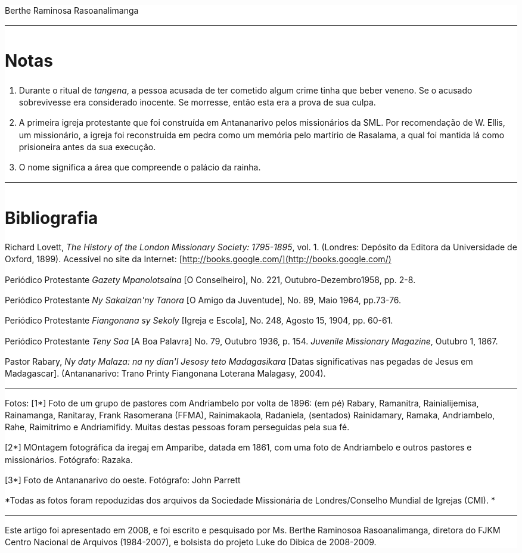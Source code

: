 Berthe Raminosa Rasoanalimanga

---

# Notas

1. Durante o ritual de *tangena*, a pessoa acusada de ter cometido algum crime tinha que beber veneno. Se o acusado sobrevivesse era considerado inocente. Se morresse, então esta era a prova de sua culpa.

2. A primeira igreja protestante que foi construída em Antananarivo pelos missionários da SML. Por recomendação de W. Ellis, um missionário, a igreja foi reconstruída em pedra como um memória pelo martírio de Rasalama, a qual foi mantida lá como prisioneira antes da sua execução.

3. O nome significa a área que compreende o palácio da rainha.

---

# Bibliografia

Richard Lovett, *The History of the London Missionary Society: 1795-1895*, vol. 1. (Londres: Depósito da Editora da Universidade de Oxford, 1899). Acessível no site da Internet: [http://books.google.com/](http://books.google.com/)

Periódico Protestante *Gazety Mpanolotsaina* [O Conselheiro], No. 221, Outubro-Dezembro1958, pp. 2-8.

Periódico Protestante *Ny Sakaizan'ny Tanora* [O Amigo da Juventude], No. 89, Maio 1964, pp.73-76.

Periódico Protestante *Fiangonana sy Sekoly* [Igreja e Escola], No. 248, Agosto 15, 1904, pp. 60-61.

Periódico Protestante *Teny Soa* [A Boa Palavra] No. 79, Outubro 1936, p. 154. *Juvenile Missionary Magazine*, Outubro 1, 1867.

Pastor Rabary, *Ny daty Malaza: na ny dian'I Jesosy teto Madagasikara* [Datas significativas nas pegadas de Jesus em Madagascar].
(Antananarivo: Trano Printy Fiangonana Loterana Malagasy, 2004).

---

Fotos:
[1*] Foto de um grupo de pastores com Andriambelo por volta de 1896: (em pé) Rabary, Ramanitra, Rainialijemisa, Rainamanga, Ranitaray, Frank Rasomerana (FFMA), Rainimakaola, Radaniela, (sentados) Rainidamary, Ramaka, Andriambelo, Rahe, Raimitrimo e Andriamifidy. Muitas destas pessoas foram perseguidas pela sua fé.

[2*] MOntagem fotográfica da iregaj em Amparibe, datada em 1861, com uma foto de Andriambelo e outros pastores e missionários. Fotógrafo: Razaka.

[3*] Foto de Antananarivo do oeste. Fotógrafo: John Parrett

*Todas as fotos foram repoduzidas dos arquivos da Sociedade Missionária de Londres/Conselho Mundial de Igrejas (CMI). *

---

Este artigo foi apresentado em 2008, e foi escrito e pesquisado por Ms. Berthe Raminosoa Rasoanalimanga, diretora do FJKM Centro Nacional de Arquivos (1984-2007), e bolsista do projeto Luke do Dibica de 2008-2009.
